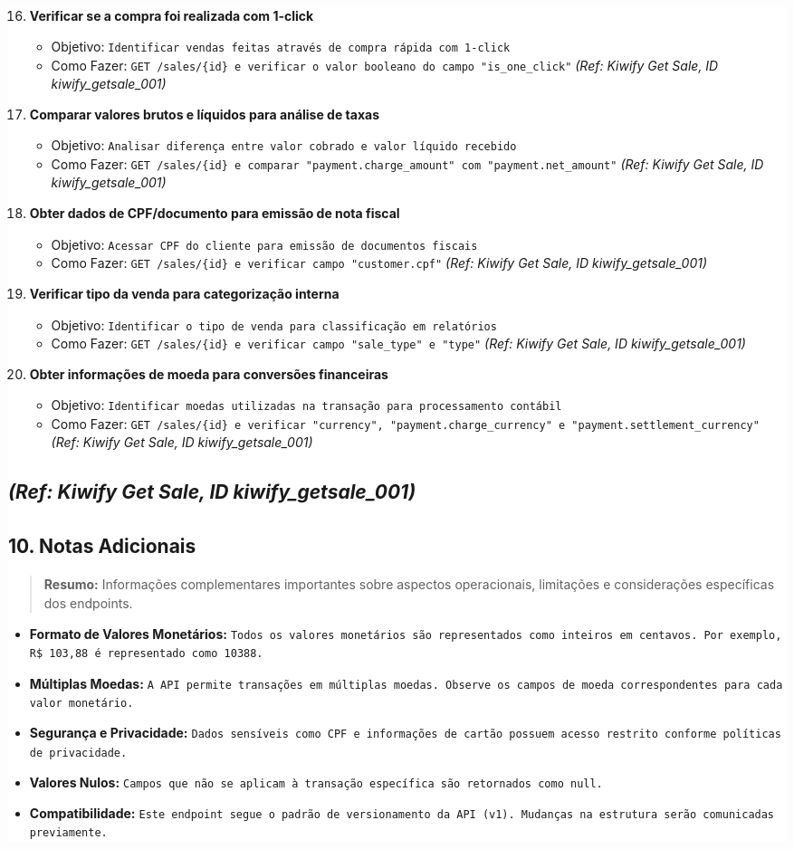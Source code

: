 
16. **Verificar se a compra foi realizada com 1-click**
    *   Objetivo: `Identificar vendas feitas através de compra rápida com 1-click`
    *   Como Fazer: `GET /sales/{id} e verificar o valor booleano do campo "is_one_click"`
    *(Ref: Kiwify Get Sale, ID kiwify_getsale_001)*


17. **Comparar valores brutos e líquidos para análise de taxas**
    *   Objetivo: `Analisar diferença entre valor cobrado e valor líquido recebido`
    *   Como Fazer: `GET /sales/{id} e comparar "payment.charge_amount" com "payment.net_amount"`
    *(Ref: Kiwify Get Sale, ID kiwify_getsale_001)*


18. **Obter dados de CPF/documento para emissão de nota fiscal**
    *   Objetivo: `Acessar CPF do cliente para emissão de documentos fiscais`
    *   Como Fazer: `GET /sales/{id} e verificar campo "customer.cpf"`
    *(Ref: Kiwify Get Sale, ID kiwify_getsale_001)*


19. **Verificar tipo da venda para categorização interna**
    *   Objetivo: `Identificar o tipo de venda para classificação em relatórios`
    *   Como Fazer: `GET /sales/{id} e verificar campo "sale_type" e "type"`
    *(Ref: Kiwify Get Sale, ID kiwify_getsale_001)*


20. **Obter informações de moeda para conversões financeiras**
    *   Objetivo: `Identificar moedas utilizadas na transação para processamento contábil`
    *   Como Fazer: `GET /sales/{id} e verificar "currency", "payment.charge_currency" e "payment.settlement_currency"`
    *(Ref: Kiwify Get Sale, ID kiwify_getsale_001)*


*(Ref: Kiwify Get Sale, ID kiwify_getsale_001)*
---


## 10. Notas Adicionais


> **Resumo:** Informações complementares importantes sobre aspectos operacionais, limitações e considerações específicas dos endpoints.


* **Formato de Valores Monetários:** `Todos os valores monetários são representados como inteiros em centavos. Por exemplo, R$ 103,88 é representado como 10388.`


* **Múltiplas Moedas:** `A API permite transações em múltiplas moedas. Observe os campos de moeda correspondentes para cada valor monetário.`


* **Segurança e Privacidade:** `Dados sensíveis como CPF e informações de cartão possuem acesso restrito conforme políticas de privacidade.`


* **Valores Nulos:** `Campos que não se aplicam à transação específica são retornados como null.`


* **Compatibilidade:** `Este endpoint segue o padrão de versionamento da API (v1). Mudanças na estrutura serão comunicadas previamente.`

